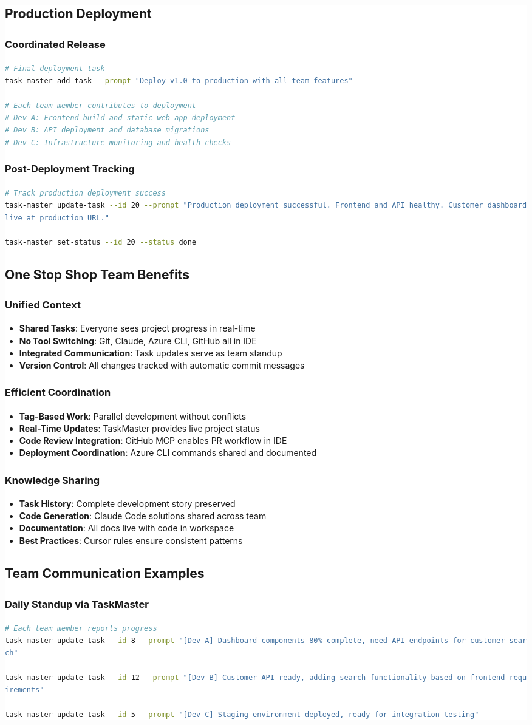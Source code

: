 ## Production Deployment

### Coordinated Release
```bash
# Final deployment task
task-master add-task --prompt "Deploy v1.0 to production with all team features"

# Each team member contributes to deployment
# Dev A: Frontend build and static web app deployment
# Dev B: API deployment and database migrations  
# Dev C: Infrastructure monitoring and health checks
```

### Post-Deployment Tracking
```bash
# Track production deployment success
task-master update-task --id 20 --prompt "Production deployment successful. Frontend and API healthy. Customer dashboard live at production URL."

task-master set-status --id 20 --status done
```

## One Stop Shop Team Benefits

### Unified Context
- **Shared Tasks**: Everyone sees project progress in real-time
- **No Tool Switching**: Git, Claude, Azure CLI, GitHub all in IDE
- **Integrated Communication**: Task updates serve as team standup
- **Version Control**: All changes tracked with automatic commit messages

### Efficient Coordination  
- **Tag-Based Work**: Parallel development without conflicts
- **Real-Time Updates**: TaskMaster provides live project status
- **Code Review Integration**: GitHub MCP enables PR workflow in IDE
- **Deployment Coordination**: Azure CLI commands shared and documented

### Knowledge Sharing
- **Task History**: Complete development story preserved
- **Code Generation**: Claude Code solutions shared across team
- **Documentation**: All docs live with code in workspace
- **Best Practices**: Cursor rules ensure consistent patterns

## Team Communication Examples

### Daily Standup via TaskMaster
```bash
# Each team member reports progress
task-master update-task --id 8 --prompt "[Dev A] Dashboard components 80% complete, need API endpoints for customer search"

task-master update-task --id 12 --prompt "[Dev B] Customer API ready, adding search functionality based on frontend requirements"

task-master update-task --id 5 --prompt "[Dev C] Staging environment deployed, ready for integration testing"
```
